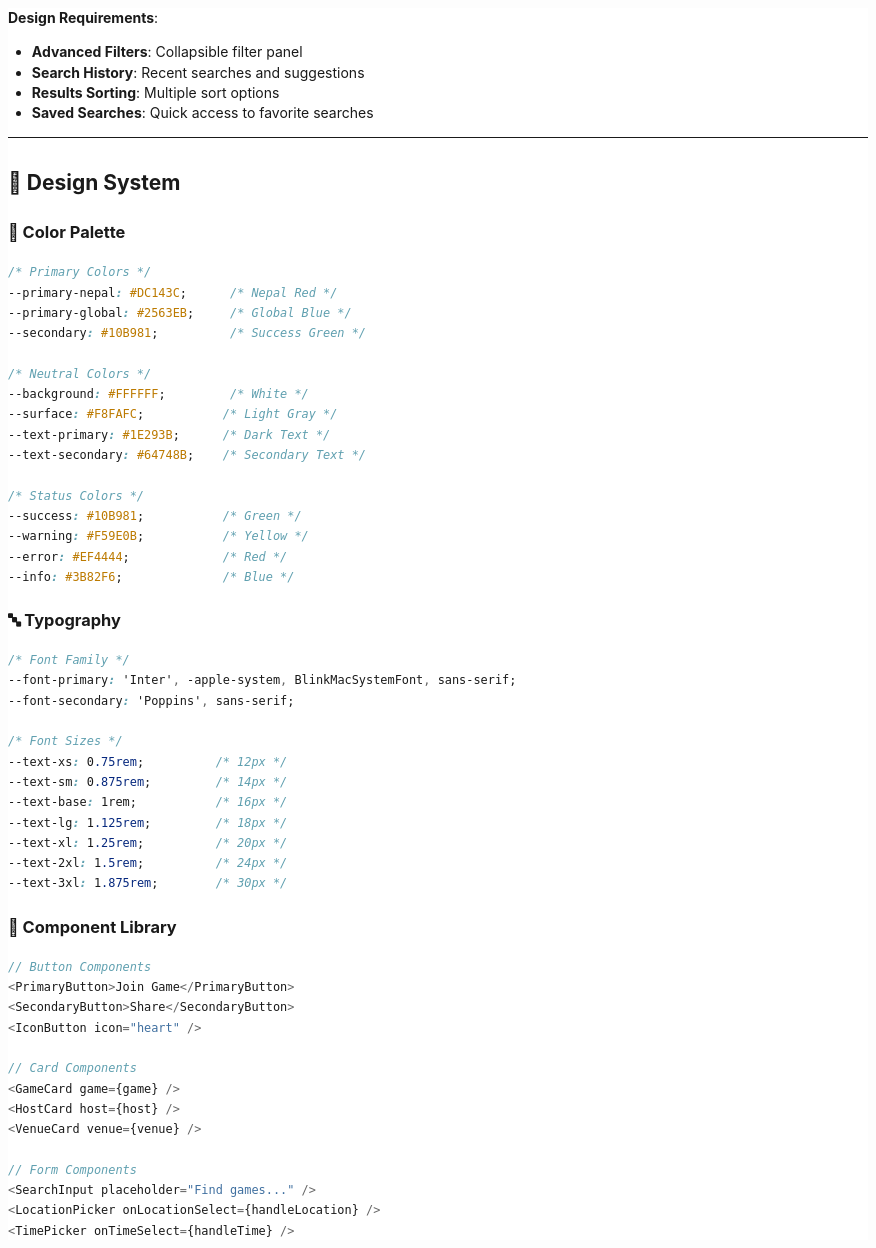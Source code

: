 **Design Requirements**:
- **Advanced Filters**: Collapsible filter panel
- **Search History**: Recent searches and suggestions
- **Results Sorting**: Multiple sort options
- **Saved Searches**: Quick access to favorite searches

---

## 🎨 **Design System**

### **🎨 Color Palette**
```css
/* Primary Colors */
--primary-nepal: #DC143C;      /* Nepal Red */
--primary-global: #2563EB;     /* Global Blue */
--secondary: #10B981;          /* Success Green */

/* Neutral Colors */
--background: #FFFFFF;         /* White */
--surface: #F8FAFC;           /* Light Gray */
--text-primary: #1E293B;      /* Dark Text */
--text-secondary: #64748B;    /* Secondary Text */

/* Status Colors */
--success: #10B981;           /* Green */
--warning: #F59E0B;           /* Yellow */
--error: #EF4444;             /* Red */
--info: #3B82F6;              /* Blue */
```

### **🔤 Typography**
```css
/* Font Family */
--font-primary: 'Inter', -apple-system, BlinkMacSystemFont, sans-serif;
--font-secondary: 'Poppins', sans-serif;

/* Font Sizes */
--text-xs: 0.75rem;          /* 12px */
--text-sm: 0.875rem;         /* 14px */
--text-base: 1rem;           /* 16px */
--text-lg: 1.125rem;         /* 18px */
--text-xl: 1.25rem;          /* 20px */
--text-2xl: 1.5rem;          /* 24px */
--text-3xl: 1.875rem;        /* 30px */
```

### **📱 Component Library**
```typescript
// Button Components
<PrimaryButton>Join Game</PrimaryButton>
<SecondaryButton>Share</SecondaryButton>
<IconButton icon="heart" />

// Card Components
<GameCard game={game} />
<HostCard host={host} />
<VenueCard venue={venue} />

// Form Components
<SearchInput placeholder="Find games..." />
<LocationPicker onLocationSelect={handleLocation} />
<TimePicker onTimeSelect={handleTime} />

```